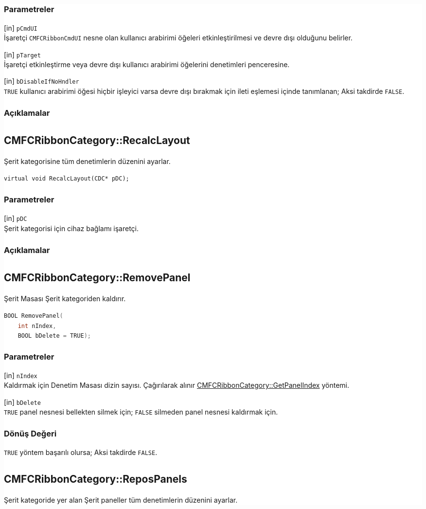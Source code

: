 ### <a name="parameters"></a>Parametreler  
 [in] `pCmdUI`  
 İşaretçi `CMFCRibbonCmdUI` nesne olan kullanıcı arabirimi öğeleri etkinleştirilmesi ve devre dışı olduğunu belirler.  
  
 [in] `pTarget`  
 İşaretçi etkinleştirme veya devre dışı kullanıcı arabirimi öğelerini denetimleri penceresine.  
  
 [in] `bDisableIfNoHndler`  
 `TRUE` kullanıcı arabirimi öğesi hiçbir işleyici varsa devre dışı bırakmak için ileti eşlemesi içinde tanımlanan; Aksi takdirde `FALSE`.  
  
### <a name="remarks"></a>Açıklamalar  
  
##  <a name="recalclayout"></a>  CMFCRibbonCategory::RecalcLayout  
 Şerit kategorisine tüm denetimlerin düzenini ayarlar.  
  
```  
virtual void RecalcLayout(CDC* pDC);
```  
  
### <a name="parameters"></a>Parametreler  
 [in] `pDC`  
 Şerit kategorisi için cihaz bağlamı işaretçi.  
  
### <a name="remarks"></a>Açıklamalar  
  
##  <a name="removepanel"></a>  CMFCRibbonCategory::RemovePanel  
 Şerit Masası Şerit kategoriden kaldırır.  
  
```cpp  
BOOL RemovePanel(
    int nIndex,  
    BOOL bDelete = TRUE);
```  
  
### <a name="parameters"></a>Parametreler  
 [in] `nIndex`  
 Kaldırmak için Denetim Masası dizin sayısı. Çağırılarak alınır [CMFCRibbonCategory::GetPanelIndex](#getpanelindex) yöntemi.  
  
 [in] `bDelete`  
 `TRUE` panel nesnesi bellekten silmek için; `FALSE` silmeden panel nesnesi kaldırmak için.  
  
### <a name="return-value"></a>Dönüş Değeri  
 `TRUE` yöntem başarılı olursa; Aksi takdirde `FALSE`.  
  
##  <a name="repospanels"></a>  CMFCRibbonCategory::ReposPanels  
 Şerit kategoride yer alan Şerit paneller tüm denetimlerin düzenini ayarlar.  
  